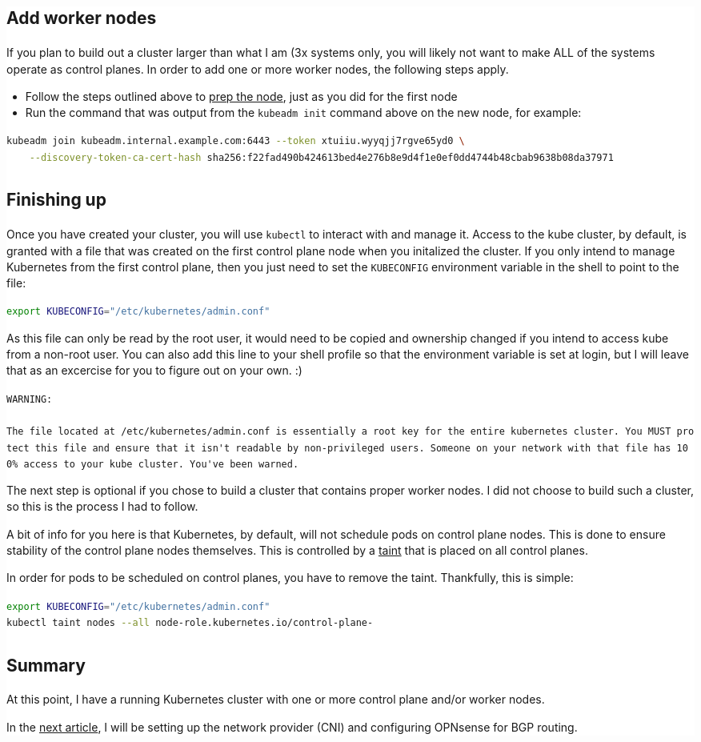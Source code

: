 ## Add worker nodes

If you plan to build out a cluster larger than what I am (3x systems only, you will likely not want to make ALL of the systems operate as control planes. In order to add one or more worker nodes, the following steps apply.

- Follow the steps outlined above to [prep the node](#prep-the-node), just as you did for the first node
- Run the command that was output from the `kubeadm init` command above on the new node, for example:
```bash
kubeadm join kubeadm.internal.example.com:6443 --token xtuiiu.wyyqjj7rgve65yd0 \
	--discovery-token-ca-cert-hash sha256:f22fad490b424613bed4e276b8e9d4f1e0ef0dd4744b48cbab9638b08da37971
```

## Finishing up

Once you have created your cluster, you will use `kubectl` to interact with and manage it. Access to the kube cluster, by default, is granted with a file that was created on the first control plane node when you initalized the cluster. If you only intend to manage Kubernetes from the first control plane, then you just need to set the `KUBECONFIG` environment variable in the shell to point to the file:

```bash
export KUBECONFIG="/etc/kubernetes/admin.conf"
```

As this file can only be read by the root user, it would need to be copied and ownership changed if you intend to access kube from a non-root user. You can also add this line to your shell profile so that the environment variable is set at login, but I will leave that as an excercise for you to figure out on your own. :)

```warning
WARNING:

The file located at /etc/kubernetes/admin.conf is essentially a root key for the entire kubernetes cluster. You MUST protect this file and ensure that it isn't readable by non-privileged users. Someone on your network with that file has 100% access to your kube cluster. You've been warned.
```

The next step is optional if you chose to build a cluster that contains proper worker nodes. I did not choose to build such a cluster, so this is the process I had to follow. 

A bit of info for you here is that Kubernetes, by default, will not schedule pods on control plane nodes. This is done to ensure stability of the control plane nodes themselves. This is controlled by a [taint](https://kubernetes.io/docs/concepts/scheduling-eviction/taint-and-toleration/) that is placed on all control planes. 

In order for pods to be scheduled on control planes, you have to remove the taint. Thankfully, this is simple:

```bash
export KUBECONFIG="/etc/kubernetes/admin.conf"
kubectl taint nodes --all node-role.kubernetes.io/control-plane-
```

## Summary

At this point, I have a running Kubernetes cluster with one or more control plane and/or worker nodes. 

In the [next article](/posts/kube-cluster-networking), I will be setting up the network provider (CNI) and configuring OPNsense for BGP routing.